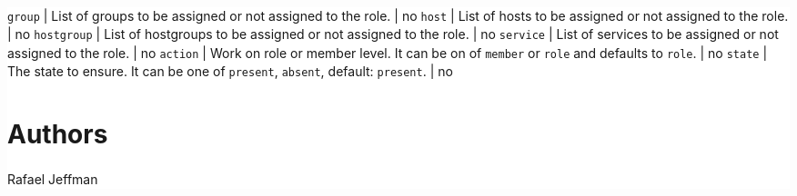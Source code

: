 `group` | List of groups to be assigned or not assigned to the role. | no
`host` | List of hosts to be assigned or not assigned to the role. | no
`hostgroup` | List of hostgroups to be assigned or not assigned to the role. | no
`service` | List of services to be assigned or not assigned to the role. | no
`action` | Work on role or member level. It can be on of `member` or `role` and defaults to `role`. | no
`state` | The state to ensure. It can be one of `present`, `absent`, default: `present`. | no


Authors
=======

Rafael Jeffman
